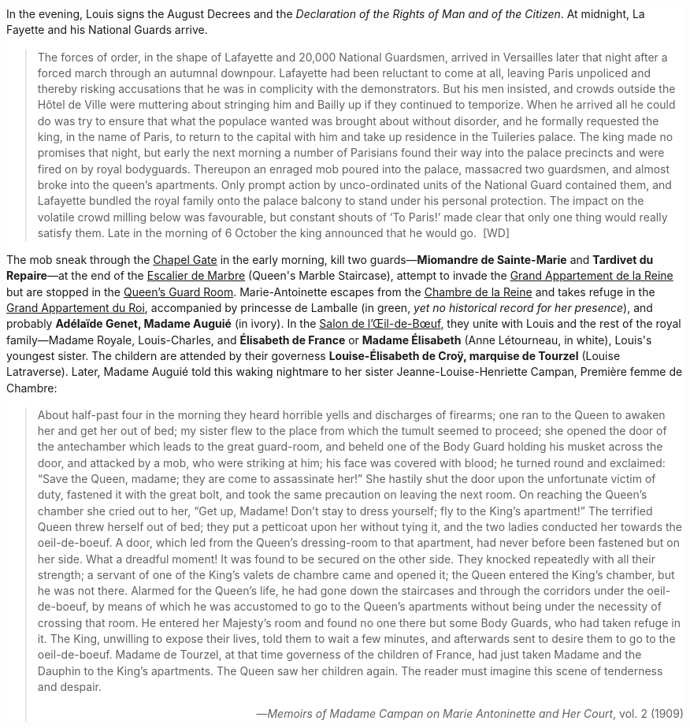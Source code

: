 In the evening, Louis signs the August Decrees and the _Declaration of the Rights of Man and of the Citizen_. At midnight, La Fayette and his National Guards arrive.

> The forces of order, in the shape of Lafayette and 20,000 National Guardsmen, arrived in Versailles later that night after a forced march through an autumnal downpour. Lafayette had been reluctant to come at all, leaving Paris unpoliced and thereby risking accusations that he was in complicity with the demonstrators. But his men insisted, and crowds outside the Hôtel de Ville were muttering about stringing him and Bailly up if they continued to temporize. When he arrived all he could do was try to ensure that what the populace wanted was brought about without disorder, and he formally requested the king, in the name of Paris, to return to the capital with him and take up residence in the Tuileries palace. The king made no promises that night, but early the next morning a number of Parisians found their way into the palace precincts and were fired on by royal bodyguards. Thereupon an enraged mob poured into the palace, massacred two guardsmen, and almost broke into the queen’s apartments. Only prompt action by unco-ordinated units of the National Guard contained them, and Lafayette bundled the royal family onto the palace balcony to stand under his personal protection. The impact on the volatile crowd milling below was favourable, but constant shouts of ‘To Paris!’ made clear that only one thing would really satisfy them. Late in the morning of 6 October the king announced that he would go.  &nbsp;[WD]

The mob sneak through the [Chapel Gate](http://en.chateauversailles.fr/discover/estate/palace/royal-chapel) in the early morning, kill two guards—**Miomandre de Sainte-Marie** and **Tardivet du Repaire**—at the end of the [Escalier de Marbre](http://thisisversaillesmadame.blogspot.com/2013/05/the-queens-marble-staircase.html) (Queen's Marble Staircase), attempt to invade the [Grand Appartement de la Reine](http://en.chateauversailles.fr/discover/estate/palace/queen-apartments#the-queen%E2%80%99s-bedchamber) but are stopped in the [Queen’s Guard Room](http://en.chateauversailles.fr/discover/estate/palace/queen-apartments#the-queen%E2%80%99s-guard-room). Marie-Antoinette escapes from the [Chambre de la Reine](http://en.chateauversailles.fr/discover/estate/palace/queen-apartments#the-queen%E2%80%99s-bedchamber) and takes refuge in the [Grand Appartement du Roi](http://en.chateauversailles.fr/discover/estate/kings-apartments), accompanied by princesse de Lamballe (in green, _yet no historical record for her presence_), and probably **Adélaïde Genet, Madame Auguié** (in ivory). In the [Salon de l’Œil-de-Bœuf](http://en.chateauversailles.fr/discover/estate/kings-apartments#the-bull%E2%80%99s-eye-antechamber), they unite with Louis and the rest of the royal family—Madame Royale, Louis-Charles, and **Élisabeth de France** or **Madame Élisabeth** (Anne Létourneau, in white), Louis's youngest sister. The childern are attended by their governess **Louise-Élisabeth de Croÿ, marquise de Tourzel** (Louise Latraverse). Later, Madame Auguié told this waking nightmare to her sister Jeanne-Louise-Henriette Campan, Première femme de Chambre:

> About half-past four in the morning they heard horrible yells and discharges of firearms; one ran to the Queen to awaken her and get her out of bed; my sister flew to the place from which the tumult seemed to proceed; she opened the door of the antechamber which leads to the great guard-room, and beheld one of the Body Guard holding his musket across the door, and attacked by a mob, who were striking at him; his face was covered with blood; he turned round and exclaimed: “Save the Queen, madame; they are come to assassinate her!” She hastily shut the door upon the unfortunate victim of duty, fastened it with the great bolt, and took the same precaution on leaving the next room. On reaching the Queen’s chamber she cried out to her, “Get up, Madame! Don’t stay to dress yourself; fly to the King’s apartment!” The terrified Queen threw herself out of bed; they put a petticoat upon her without tying it, and the two ladies conducted her towards the oeil-de-boeuf. A door, which led from the Queen’s dressing-room to that apartment, had never before been fastened but on her side. What a dreadful moment! It was found to be secured on the other side. They knocked repeatedly with all their strength; a servant of one of the King’s valets de chambre came and opened it; the Queen entered the King’s chamber, but he was not there. Alarmed for the Queen’s life, he had gone down the staircases and through the corridors under the oeil-de-boeuf, by means of which he was accustomed to go to the Queen’s apartments without being under the necessity of crossing that room. He entered her Majesty’s room and found no one there but some Body Guards, who had taken refuge in it. The King, unwilling to expose their lives, told them to wait a few minutes, and afterwards sent to desire them to go to the oeil-de-boeuf. Madame de Tourzel, at that time governess of the children of France, had just taken Madame and the Dauphin to the King’s apartments. The Queen saw her children again. The reader must imagine this scene of tenderness and despair. 
> <p align="right">—<em>Memoirs of Madame Campan on Marie Antoninette and Her Court</em>, vol. 2 (1909)


[//]: # "Comment"